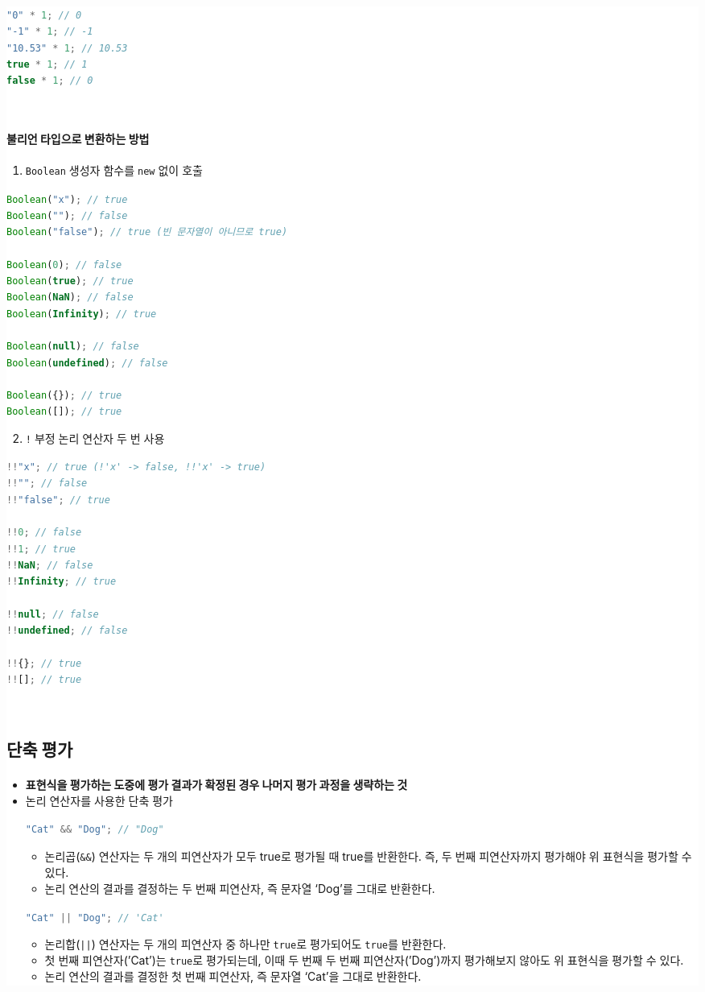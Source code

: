 ```js
"0" * 1; // 0
"-1" * 1; // -1
"10.53" * 1; // 10.53
true * 1; // 1
false * 1; // 0
```

<br>

#### 불리언 타입으로 변환하는 방법

1. `Boolean` 생성자 함수를 `new` 없이 호출

```js
Boolean("x"); // true
Boolean(""); // false
Boolean("false"); // true (빈 문자열이 아니므로 true)

Boolean(0); // false
Boolean(true); // true
Boolean(NaN); // false
Boolean(Infinity); // true

Boolean(null); // false
Boolean(undefined); // false

Boolean({}); // true
Boolean([]); // true
```

2. `!` 부정 논리 연산자 두 번 사용

```js
!!"x"; // true (!'x' -> false, !!'x' -> true)
!!""; // false
!!"false"; // true

!!0; // false
!!1; // true
!!NaN; // false
!!Infinity; // true

!!null; // false
!!undefined; // false

!!{}; // true
!![]; // true
```

<br>

## 단축 평가

- **표현식을 평가하는 도중에 평가 결과가 확정된 경우 나머지 평가 과정을 생략하는 것**
- 논리 연산자를 사용한 단축 평가
  ```js
  "Cat" && "Dog"; // "Dog"
  ```
  - 논리곱(`&&`) 연산자는 두 개의 피연산자가 모두 true로 평가될 때 true를 반환한다. 즉, 두 번째 피연산자까지 평가해야 위 표현식을 평가할 수 있다.
  - 논리 연산의 결과를 결정하는 두 번째 피연산자, 즉 문자열 ‘Dog’를 그대로 반환한다.
  ```js
  "Cat" || "Dog"; // 'Cat'
  ```
  - 논리합(`||`) 연산자는 두 개의 피연산자 중 하나만 `true`로 평가되어도 `true`를 반환한다.
  - 첫 번째 피연산자(’Cat’)는 `true`로 평가되는데, 이때 두 번째 두 번째 피연산자(’Dog’)까지 평가해보지 않아도 위 표현식을 평가할 수 있다.
  - 논리 연산의 결과를 결정한 첫 번째 피연산자, 즉 문자열 ‘Cat’을 그대로 반환한다.